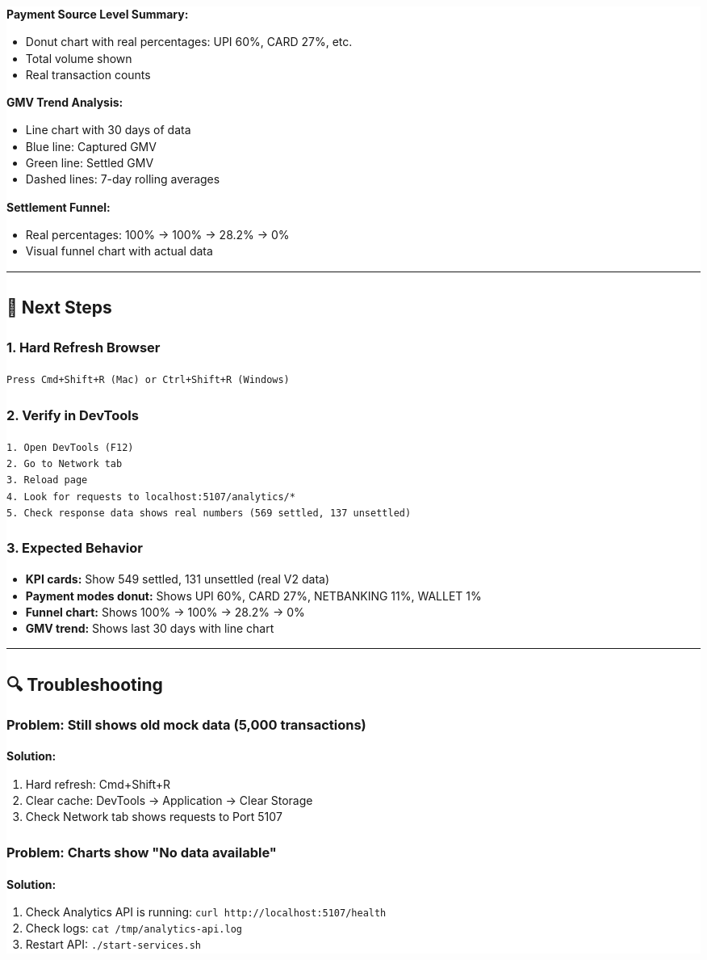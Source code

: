 **Payment Source Level Summary:**
- Donut chart with real percentages: UPI 60%, CARD 27%, etc.
- Total volume shown
- Real transaction counts

**GMV Trend Analysis:**
- Line chart with 30 days of data
- Blue line: Captured GMV
- Green line: Settled GMV
- Dashed lines: 7-day rolling averages

**Settlement Funnel:**
- Real percentages: 100% → 100% → 28.2% → 0%
- Visual funnel chart with actual data

---

## 🚀 Next Steps

### **1. Hard Refresh Browser**
```
Press Cmd+Shift+R (Mac) or Ctrl+Shift+R (Windows)
```

### **2. Verify in DevTools**
```
1. Open DevTools (F12)
2. Go to Network tab
3. Reload page
4. Look for requests to localhost:5107/analytics/*
5. Check response data shows real numbers (569 settled, 137 unsettled)
```

### **3. Expected Behavior**
- **KPI cards:** Show 549 settled, 131 unsettled (real V2 data)
- **Payment modes donut:** Shows UPI 60%, CARD 27%, NETBANKING 11%, WALLET 1%
- **Funnel chart:** Shows 100% → 100% → 28.2% → 0%
- **GMV trend:** Shows last 30 days with line chart

---

## 🔍 Troubleshooting

### **Problem: Still shows old mock data (5,000 transactions)**
**Solution:** 
1. Hard refresh: Cmd+Shift+R
2. Clear cache: DevTools → Application → Clear Storage
3. Check Network tab shows requests to Port 5107

### **Problem: Charts show "No data available"**
**Solution:**
1. Check Analytics API is running: `curl http://localhost:5107/health`
2. Check logs: `cat /tmp/analytics-api.log`
3. Restart API: `./start-services.sh`
